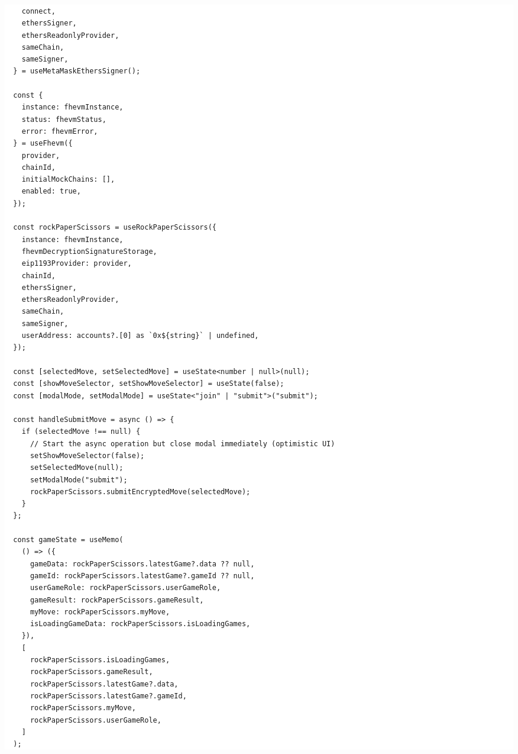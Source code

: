 ```typescript:hello-fhevm-client/packages/site/components/RockPaperScissorsDemo.tsx
    connect,
    ethersSigner,
    ethersReadonlyProvider,
    sameChain,
    sameSigner,
  } = useMetaMaskEthersSigner();

  const {
    instance: fhevmInstance,
    status: fhevmStatus,
    error: fhevmError,
  } = useFhevm({
    provider,
    chainId,
    initialMockChains: [],
    enabled: true,
  });

  const rockPaperScissors = useRockPaperScissors({
    instance: fhevmInstance,
    fhevmDecryptionSignatureStorage,
    eip1193Provider: provider,
    chainId,
    ethersSigner,
    ethersReadonlyProvider,
    sameChain,
    sameSigner,
    userAddress: accounts?.[0] as `0x${string}` | undefined,
  });

  const [selectedMove, setSelectedMove] = useState<number | null>(null);
  const [showMoveSelector, setShowMoveSelector] = useState(false);
  const [modalMode, setModalMode] = useState<"join" | "submit">("submit");

  const handleSubmitMove = async () => {
    if (selectedMove !== null) {
      // Start the async operation but close modal immediately (optimistic UI)
      setShowMoveSelector(false);
      setSelectedMove(null);
      setModalMode("submit");
      rockPaperScissors.submitEncryptedMove(selectedMove);
    }
  };

  const gameState = useMemo(
    () => ({
      gameData: rockPaperScissors.latestGame?.data ?? null,
      gameId: rockPaperScissors.latestGame?.gameId ?? null,
      userGameRole: rockPaperScissors.userGameRole,
      gameResult: rockPaperScissors.gameResult,
      myMove: rockPaperScissors.myMove,
      isLoadingGameData: rockPaperScissors.isLoadingGames,
    }),
    [
      rockPaperScissors.isLoadingGames,
      rockPaperScissors.gameResult,
      rockPaperScissors.latestGame?.data,
      rockPaperScissors.latestGame?.gameId,
      rockPaperScissors.myMove,
      rockPaperScissors.userGameRole,
    ]
  );

```